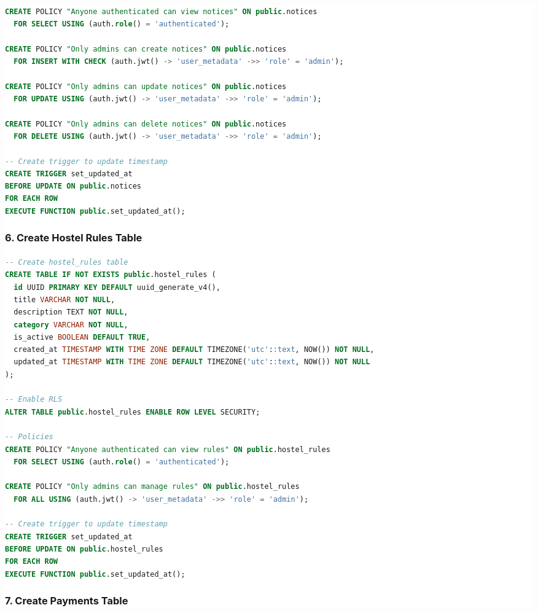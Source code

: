 ```sql
CREATE POLICY "Anyone authenticated can view notices" ON public.notices
  FOR SELECT USING (auth.role() = 'authenticated');
  
CREATE POLICY "Only admins can create notices" ON public.notices
  FOR INSERT WITH CHECK (auth.jwt() -> 'user_metadata' ->> 'role' = 'admin');
  
CREATE POLICY "Only admins can update notices" ON public.notices
  FOR UPDATE USING (auth.jwt() -> 'user_metadata' ->> 'role' = 'admin');
  
CREATE POLICY "Only admins can delete notices" ON public.notices
  FOR DELETE USING (auth.jwt() -> 'user_metadata' ->> 'role' = 'admin');

-- Create trigger to update timestamp
CREATE TRIGGER set_updated_at
BEFORE UPDATE ON public.notices
FOR EACH ROW
EXECUTE FUNCTION public.set_updated_at();
```

### 6. Create Hostel Rules Table

```sql
-- Create hostel_rules table
CREATE TABLE IF NOT EXISTS public.hostel_rules (
  id UUID PRIMARY KEY DEFAULT uuid_generate_v4(),
  title VARCHAR NOT NULL,
  description TEXT NOT NULL,
  category VARCHAR NOT NULL,
  is_active BOOLEAN DEFAULT TRUE,
  created_at TIMESTAMP WITH TIME ZONE DEFAULT TIMEZONE('utc'::text, NOW()) NOT NULL,
  updated_at TIMESTAMP WITH TIME ZONE DEFAULT TIMEZONE('utc'::text, NOW()) NOT NULL
);

-- Enable RLS
ALTER TABLE public.hostel_rules ENABLE ROW LEVEL SECURITY;

-- Policies
CREATE POLICY "Anyone authenticated can view rules" ON public.hostel_rules
  FOR SELECT USING (auth.role() = 'authenticated');
  
CREATE POLICY "Only admins can manage rules" ON public.hostel_rules
  FOR ALL USING (auth.jwt() -> 'user_metadata' ->> 'role' = 'admin');

-- Create trigger to update timestamp
CREATE TRIGGER set_updated_at
BEFORE UPDATE ON public.hostel_rules
FOR EACH ROW
EXECUTE FUNCTION public.set_updated_at();
```

### 7. Create Payments Table
